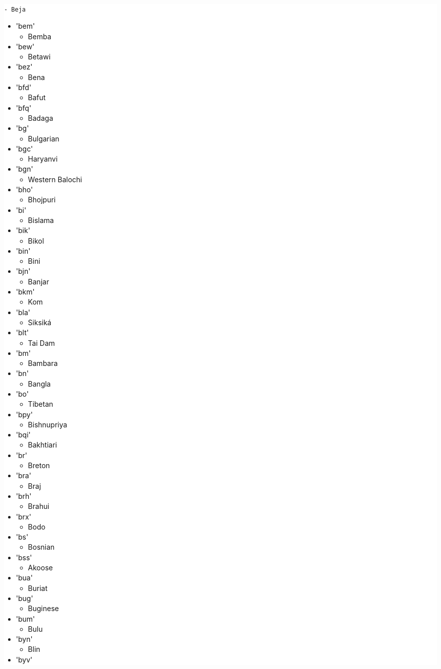     - Beja
  - 'bem'
    - Bemba
  - 'bew'
    - Betawi
  - 'bez'
    - Bena
  - 'bfd'
    - Bafut
  - 'bfq'
    - Badaga
  - 'bg'
    - Bulgarian
  - 'bgc'
    - Haryanvi
  - 'bgn'
    - Western Balochi
  - 'bho'
    - Bhojpuri
  - 'bi'
    - Bislama
  - 'bik'
    - Bikol
  - 'bin'
    - Bini
  - 'bjn'
    - Banjar
  - 'bkm'
    - Kom
  - 'bla'
    - Siksiká
  - 'blt'
    - Tai Dam
  - 'bm'
    - Bambara
  - 'bn'
    - Bangla
  - 'bo'
    - Tibetan
  - 'bpy'
    - Bishnupriya
  - 'bqi'
    - Bakhtiari
  - 'br'
    - Breton
  - 'bra'
    - Braj
  - 'brh'
    - Brahui
  - 'brx'
    - Bodo
  - 'bs'
    - Bosnian
  - 'bss'
    - Akoose
  - 'bua'
    - Buriat
  - 'bug'
    - Buginese
  - 'bum'
    - Bulu
  - 'byn'
    - Blin
  - 'byv'